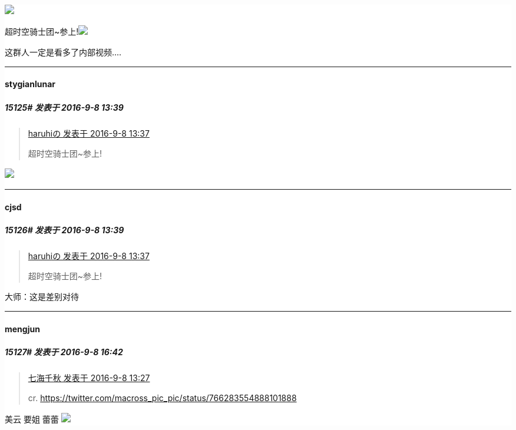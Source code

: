 <img src="http://ww1.sinaimg.cn/mw690/4397112cjw1f7m4dghujkj20xc0mj110.jpg" referrerpolicy="no-referrer">

超时空骑士团~参上!<img src="https://static.saraba1st.com/image/smiley/dym/155.gif" referrerpolicy="no-referrer">

这群人一定是看多了内部视频....







*****

####  stygianlunar  
##### 15125#       发表于 2016-9-8 13:39



<blockquote><a href="httphttps://bbs.saraba1st.com/2b/forum.php?mod=redirect&amp;goto=findpost&amp;pid=33518102&amp;ptid=1066605" target="_blank">haruhiの 发表于 2016-9-8 13:37</a>

超时空骑士团~参上!</blockquote>
<img src="https://static.saraba1st.com/image/smiley/nq/002.gif" referrerpolicy="no-referrer">







*****

####  cjsd  
##### 15126#       发表于 2016-9-8 13:39



<blockquote><a href="httphttps://bbs.saraba1st.com/2b/forum.php?mod=redirect&amp;goto=findpost&amp;pid=33518102&amp;ptid=1066605" target="_blank">haruhiの 发表于 2016-9-8 13:37</a>

超时空骑士团~参上!</blockquote>
大师：这是差别对待







*****

####  mengjun  
##### 15127#       发表于 2016-9-8 16:42



<blockquote><a href="httphttps://bbs.saraba1st.com/2b/forum.php?mod=redirect&amp;goto=findpost&amp;pid=33517947&amp;ptid=1066605" target="_blank">七海千秋 发表于 2016-9-8 13:27</a>

cr. https://twitter.com/macross_pic_pic/status/766283554888101888</blockquote>
美云 要姐 蕾蕾 <img src="https://static.saraba1st.com/image/smiley/dym/154.gif" referrerpolicy="no-referrer">

